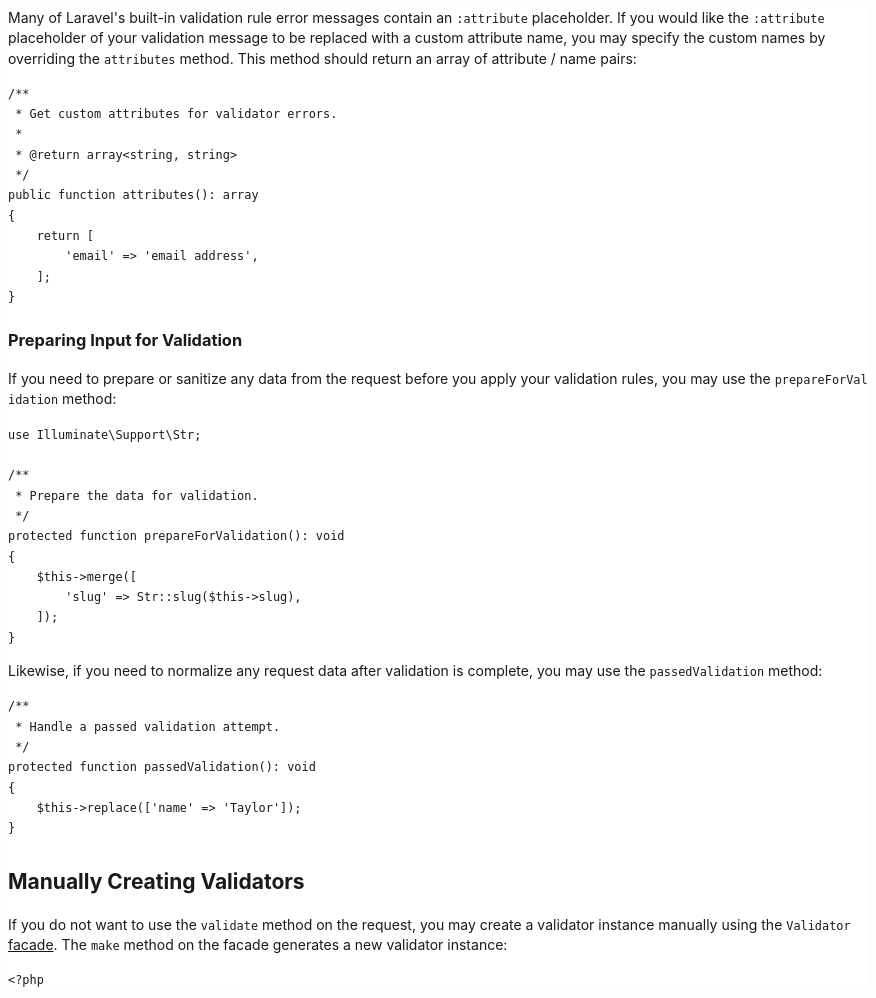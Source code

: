 Many of Laravel's built-in validation rule error messages contain an `:attribute` placeholder. If you would like the `:attribute` placeholder of your validation message to be replaced with a custom attribute name, you may specify the custom names by overriding the `attributes` method. This method should return an array of attribute / name pairs:

    /**
     * Get custom attributes for validator errors.
     *
     * @return array<string, string>
     */
    public function attributes(): array
    {
        return [
            'email' => 'email address',
        ];
    }

<a name="preparing-input-for-validation"></a>
### Preparing Input for Validation

If you need to prepare or sanitize any data from the request before you apply your validation rules, you may use the `prepareForValidation` method:

    use Illuminate\Support\Str;

    /**
     * Prepare the data for validation.
     */
    protected function prepareForValidation(): void
    {
        $this->merge([
            'slug' => Str::slug($this->slug),
        ]);
    }

Likewise, if you need to normalize any request data after validation is complete, you may use the `passedValidation` method:

    /**
     * Handle a passed validation attempt.
     */
    protected function passedValidation(): void
    {
        $this->replace(['name' => 'Taylor']);
    }

<a name="manually-creating-validators"></a>
## Manually Creating Validators

If you do not want to use the `validate` method on the request, you may create a validator instance manually using the `Validator` [facade](/docs/{{version}}/facades). The `make` method on the facade generates a new validator instance:

    <?php
